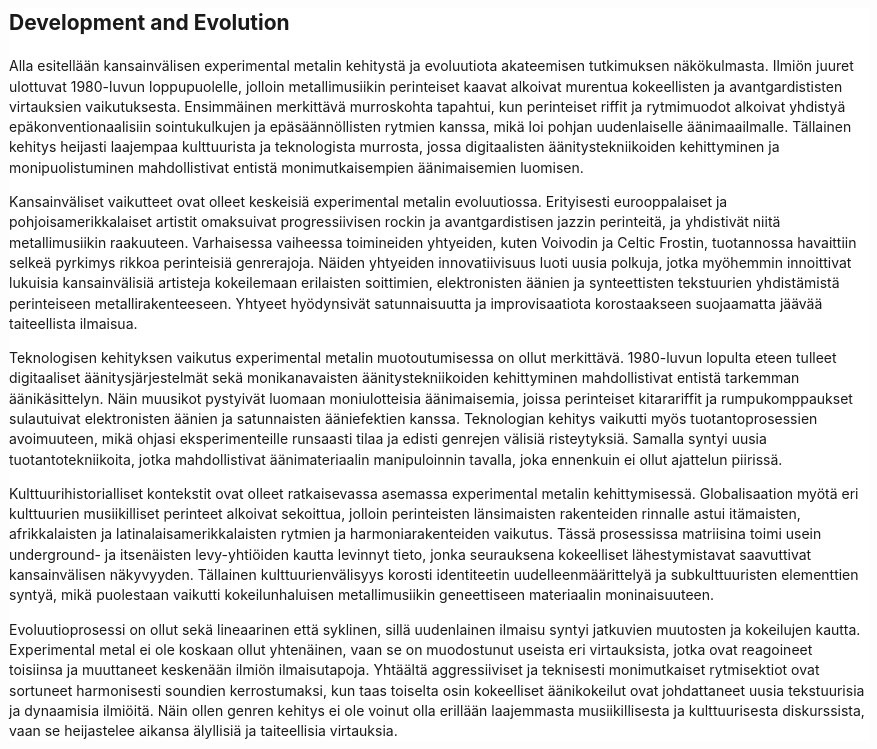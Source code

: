 ## Development and Evolution

Alla esitellään kansainvälisen experimental metalin kehitystä ja evoluutiota akateemisen tutkimuksen
näkökulmasta. Ilmiön juuret ulottuvat 1980-luvun loppupuolelle, jolloin metallimusiikin perinteiset
kaavat alkoivat murentua kokeellisten ja avantgardististen virtauksien vaikutuksesta. Ensimmäinen
merkittävä murroskohta tapahtui, kun perinteiset riffit ja rytmimuodot alkoivat yhdistyä
epäkonventionaalisiin sointukulkujen ja epäsäännöllisten rytmien kanssa, mikä loi pohjan
uudenlaiselle äänimaailmalle. Tällainen kehitys heijasti laajempaa kulttuurista ja teknologista
murrosta, jossa digitaalisten äänitystekniikoiden kehittyminen ja monipuolistuminen mahdollistivat
entistä monimutkaisempien äänimaisemien luomisen.

Kansainväliset vaikutteet ovat olleet keskeisiä experimental metalin evoluutiossa. Erityisesti
eurooppalaiset ja pohjoisamerikkalaiset artistit omaksuivat progressiivisen rockin ja
avantgardistisen jazzin perinteitä, ja yhdistivät niitä metallimusiikin raakuuteen. Varhaisessa
vaiheessa toimineiden yhtyeiden, kuten Voivodin ja Celtic Frostin, tuotannossa havaittiin selkeä
pyrkimys rikkoa perinteisiä genrerajoja. Näiden yhtyeiden innovatiivisuus luoti uusia polkuja, jotka
myöhemmin innoittivat lukuisia kansainvälisiä artisteja kokeilemaan erilaisten soittimien,
elektronisten äänien ja synteettisten tekstuurien yhdistämistä perinteiseen metallirakenteeseen.
Yhtyeet hyödynsivät satunnaisuutta ja improvisaatiota korostaakseen suojaamatta jäävää taiteellista
ilmaisua.

Teknologisen kehityksen vaikutus experimental metalin muotoutumisessa on ollut merkittävä.
1980-luvun lopulta eteen tulleet digitaaliset äänitysjärjestelmät sekä monikanavaisten
äänitystekniikoiden kehittyminen mahdollistivat entistä tarkemman äänikäsittelyn. Näin muusikot
pystyivät luomaan moniulotteisia äänimaisemia, joissa perinteiset kitarariffit ja rumpukomppaukset
sulautuivat elektronisten äänien ja satunnaisten ääniefektien kanssa. Teknologian kehitys vaikutti
myös tuotantoprosessien avoimuuteen, mikä ohjasi eksperimenteille runsaasti tilaa ja edisti genrejen
välisiä risteytyksiä. Samalla syntyi uusia tuotantotekniikoita, jotka mahdollistivat äänimateriaalin
manipuloinnin tavalla, joka ennenkuin ei ollut ajattelun piirissä.

Kulttuurihistorialliset kontekstit ovat olleet ratkaisevassa asemassa experimental metalin
kehittymisessä. Globalisaation myötä eri kulttuurien musiikilliset perinteet alkoivat sekoittua,
jolloin perinteisten länsimaisten rakenteiden rinnalle astui itämaisten, afrikkalaisten ja
latinalaisamerikkalaisten rytmien ja harmoniarakenteiden vaikutus. Tässä prosessissa matriisina
toimi usein underground- ja itsenäisten levy-yhtiöiden kautta levinnyt tieto, jonka seurauksena
kokeelliset lähestymistavat saavuttivat kansainvälisen näkyvyyden. Tällainen kulttuurienvälisyys
korosti identiteetin uudelleenmäärittelyä ja subkulttuuristen elementtien syntyä, mikä puolestaan
vaikutti kokeilunhaluisen metallimusiikin geneettiseen materiaalin moninaisuuteen.

Evoluutioprosessi on ollut sekä lineaarinen että syklinen, sillä uudenlainen ilmaisu syntyi
jatkuvien muutosten ja kokeilujen kautta. Experimental metal ei ole koskaan ollut yhtenäinen, vaan
se on muodostunut useista eri virtauksista, jotka ovat reagoineet toisiinsa ja muuttaneet keskenään
ilmiön ilmaisutapoja. Yhtäältä aggressiiviset ja teknisesti monimutkaiset rytmisektiot ovat
sortuneet harmonisesti soundien kerrostumaksi, kun taas toiselta osin kokeelliset äänikokeilut ovat
johdattaneet uusia tekstuurisia ja dynaamisia ilmiöitä. Näin ollen genren kehitys ei ole voinut olla
erillään laajemmasta musiikillisesta ja kulttuurisesta diskurssista, vaan se heijastelee aikansa
älyllisiä ja taiteellisia virtauksia.
